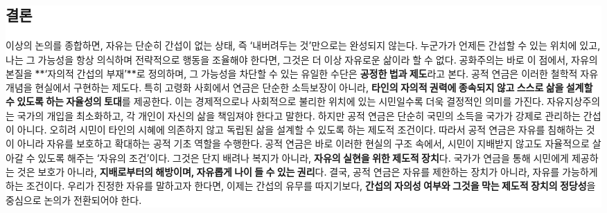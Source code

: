 ## 결론
이상의 논의를 종합하면, 자유는 단순히 간섭이 없는 상태, 즉 ‘내버려두는 것’만으로는 완성되지 않는다. 누군가가 언제든 간섭할 수 있는 위치에 있고, 나는 그 가능성을 항상 의식하며 전략적으로 행동을 조율해야 한다면, 그것은 더 이상 자유로운 삶이라 할 수 없다. 공화주의는 바로 이 점에서, 자유의 본질을 **‘자의적 간섭의 부재’**로 정의하며, 그 가능성을 차단할 수 있는 유일한 수단은 **공정한 법과 제도**라고 본다. 공적 연금은 이러한 철학적 자유 개념을 현실에서 구현하는 제도다. 특히 고령화 사회에서 연금은 단순한 소득보장이 아니라, **타인의 자의적 권력에 종속되지 않고 스스로 삶을 설계할 수 있도록 하는 자율성의 토대**를 제공한다. 이는 경제적으로나 사회적으로 불리한 위치에 있는 시민일수록 더욱 결정적인 의미를 가진다. 자유지상주의는 국가의 개입을 최소화하고, 각 개인이 자신의 삶을 책임져야 한다고 말한다. 하지만 공적 연금은 단순히 국민의 소득을 국가가 강제로 관리하는 간섭이 아니다. 오히려 시민이 타인의 시혜에 의존하지 않고 독립된 삶을 설계할 수 있도록 하는 제도적 조건이다. 따라서 공적 연금은 자유를 침해하는 것이 아니라 자유를 보호하고 확대하는 공적 기초 역할을 수행한다. 공적 연금은 바로 이러한 현실의 구조 속에서, 시민이 지배받지 않고도 자율적으로 살아갈 수 있도록 해주는 ‘자유의 조건’이다. 그것은 단지 배려나 복지가 아니라, **자유의 실현을 위한 제도적 장치**다. 국가가 연금을 통해 시민에게 제공하는 것은 보호가 아니라, **지배로부터의 해방이며, 자유롭게 나이 들 수 있는 권리**다. 결국, 공적 연금은 자유를 제한하는 장치가 아니라, 자유를 가능하게 하는 조건이다. 우리가 진정한 자유를 말하고자 한다면, 이제는 간섭의 유무를 따지기보다, **간섭의 자의성 여부와 그것을 막는 제도적 장치의 정당성**을 중심으로 논의가 전환되어야 한다. 